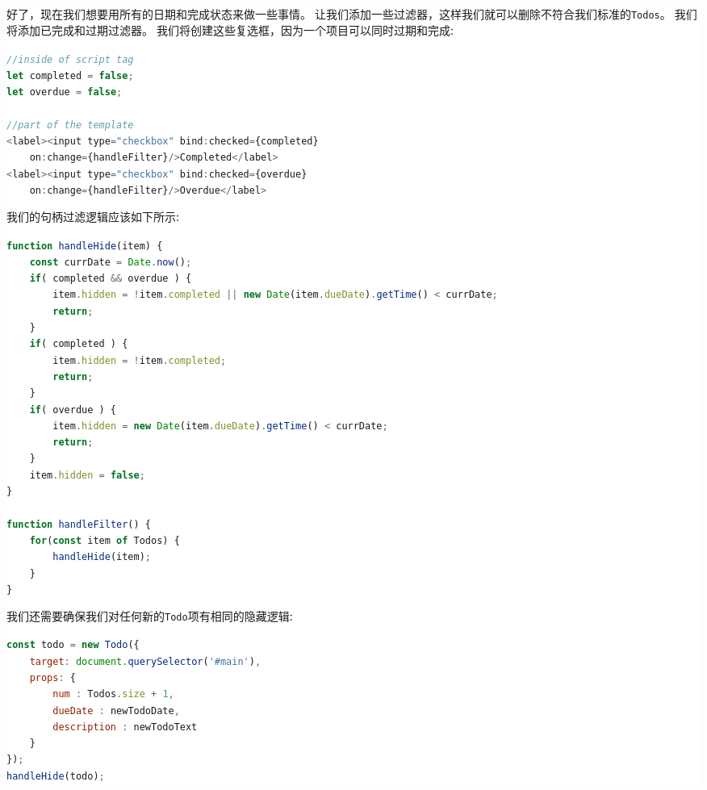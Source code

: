 好了，现在我们想要用所有的日期和完成状态来做一些事情。 让我们添加一些过滤器，这样我们就可以删除不符合我们标准的`Todos`。 我们将添加已完成和过期过滤器。 我们将创建这些复选框，因为一个项目可以同时过期和完成:

```js
//inside of script tag
let completed = false;
let overdue = false;

//part of the template
<label><input type="checkbox" bind:checked={completed}
    on:change={handleFilter}/>Completed</label>
<label><input type="checkbox" bind:checked={overdue}
    on:change={handleFilter}/>Overdue</label>
```

我们的句柄过滤逻辑应该如下所示:

```js
function handleHide(item) {
    const currDate = Date.now();
    if( completed && overdue ) {
        item.hidden = !item.completed || new Date(item.dueDate).getTime() < currDate;
        return;
    }
    if( completed ) {
        item.hidden = !item.completed;
        return;
    }
    if( overdue ) {
        item.hidden = new Date(item.dueDate).getTime() < currDate;
        return;
    }
    item.hidden = false;
}

function handleFilter() {
    for(const item of Todos) {
        handleHide(item);
    }
}
```

我们还需要确保我们对任何新的`Todo`项有相同的隐藏逻辑:

```js
const todo = new Todo({
    target: document.querySelector('#main'),
    props: {
        num : Todos.size + 1,
        dueDate : newTodoDate,
        description : newTodoText
    }
});
handleHide(todo);
```
